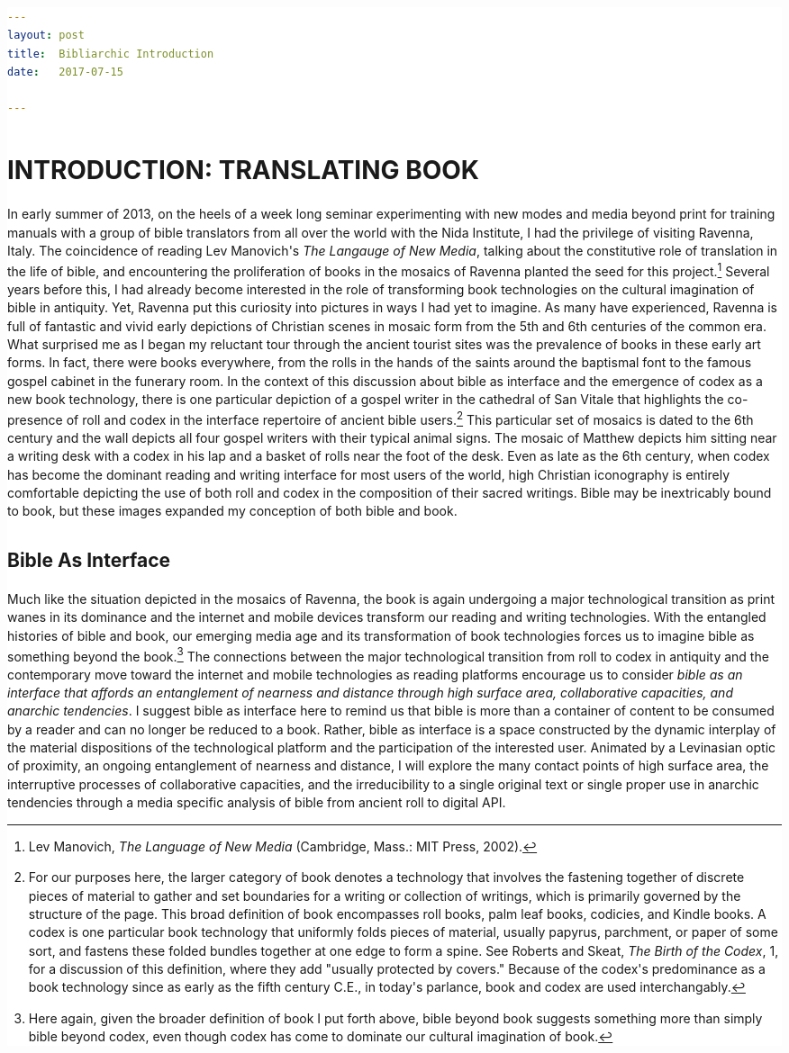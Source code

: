 ```yaml
---
layout:	post
title:	Bibliarchic Introduction
date:	2017-07-15

---
```

# INTRODUCTION: TRANSLATING BOOK # 

In early summer of 2013, on the heels of a week long seminar experimenting with new modes and media beyond print for training manuals with a group of bible translators from all over the world with the Nida Institute, I had the privilege of visiting Ravenna, Italy. The coincidence of reading Lev Manovich's *The Langauge of New Media*, talking about the constitutive role of translation in the life of bible, and encountering the proliferation of books in the mosaics of Ravenna planted the seed for this project.[^1] Several years before this, I had already become interested in the role of transforming book technologies on the cultural imagination of bible in antiquity. Yet, Ravenna put this curiosity into pictures in ways I had yet to imagine. As many have experienced, Ravenna is full of fantastic and vivid early depictions of Christian scenes in mosaic form from the 5th and 6th centuries of the common era. What surprised me as I began my reluctant tour through the ancient tourist sites was the prevalence of books in these early art forms. In fact, there were books everywhere, from the rolls in the hands of the saints around the baptismal font to the famous gospel cabinet in the funerary room. In the context of this discussion about bible as interface and the emergence of codex as a new book technology, there is one particular depiction of a gospel writer in the cathedral of San Vitale that highlights the co-presence of roll and codex in the interface repertoire of ancient bible users.[^book] This particular set of mosaics is dated to the 6th century and the wall depicts all four gospel writers with their typical animal signs. The mosaic of Matthew depicts him sitting near a writing desk with a codex in his lap and a basket of rolls near the foot of the desk. Even as late as the 6th century, when codex has become the dominant reading and writing interface for most users of the world, high Christian iconography is entirely comfortable depicting the use of both roll and codex in the composition of their sacred writings. Bible may be inextricably bound to book, but these images expanded my conception of both bible and book.

[^1]: Lev Manovich, *The Language of New Media* (Cambridge, Mass.: MIT Press, 2002).
[^book]: For our purposes here, the larger category of book denotes a technology that involves the fastening together of discrete pieces of material to gather and set boundaries for a writing or collection of writings, which is primarily governed by the structure of the page. This broad definition of book encompasses roll books, palm leaf books, codicies, and Kindle books. A codex is one particular book technology that uniformly folds pieces of material, usually papyrus, parchment, or paper of some sort, and fastens these folded bundles together at one edge to form a spine. See Roberts and Skeat, *The Birth of the Codex*, 1, for a discussion of this definition, where they add "usually protected by covers." Because of the codex's predominance as a book technology since as early as the fifth century C.E., in today's parlance, book and codex are used interchangably.

## Bible As Interface ##

Much like the situation depicted in the mosaics of Ravenna, the book is again undergoing a major technological transition as print wanes in its dominance and the internet and mobile devices transform our reading and writing technologies. With the entangled histories of bible and book, our emerging media age and its transformation of book technologies forces us to imagine bible as something beyond the book.[^2] The connections between the major technological transition from roll to codex in antiquity and the contemporary move toward the internet and mobile technologies as reading platforms encourage us to consider *bible as an interface that affords an entanglement of nearness and distance through high surface area, collaborative capacities, and anarchic tendencies*. I suggest bible as interface here to remind us that bible is more than a container of content to be consumed by a reader and can no longer be reduced to a book. Rather, bible as interface is a space constructed by the dynamic interplay of the material dispositions of the technological platform and the participation of the interested user. Animated by a Levinasian optic of proximity, an ongoing entanglement of nearness and distance, I will explore the many contact points of high surface area, the interruptive processes of collaborative capacities, and the irreducibility to a single original text or single proper use in anarchic tendencies through a media specific analysis of bible from ancient roll to digital API.


[^2]: Here again, given the broader definition of book I put forth above, bible beyond book suggests something more than simply bible beyond codex, even though codex has come to dominate our cultural imagination of book.
[^3]: Robert Kraft, "The Codex and Canon Consciousness," http://ccat.sas.upenn.edu/gopher/other/journals/kraftpub/Christianity/Canon, accessed on April 24, 2017.
[^page]: Even the fact that we call web objects pages suggests the durable presence of the codex and print on our media sensibilities. Yet, as Walter Ong noted in his *Orality and Literacy: The Technologizing of the Word* (London: Methuen, 1982), 133, there is a secondary orality at work in the "scrolling" we use to navigate these "pages" of the internet. The language we use to talk about emerging technologies provides a strong reminder of the palimpsestuous nature of media translation.
[^draft]: This draft electronic writing eventually gets published in print as chapter 14 in Lee Martin McDonald and James A. Sanders, eds., *The Canon Debate* (Hendrickson Publishers, 2002).
[^4]: Mcluhan, *Understanding Media*, 10.
[^5]: Robert Kraft, "The Codex and Canon Consciousness," http://ccat.sas.upenn.edu/gopher/other/journals/kraftpub/Christianity/Canon, accessed on April 24, 2017.
[^aims]: Thanks to Benjamin Peters for demonstrating this helpful structure of combining a single thesis with multiple aims.
[^showing]: Early experiments in the construction of interfaces as a part of this project can be found at http://aproximatebible.postach.io. Though largely hidden to the reader, I am still taking Kraft's lead in small ways by composing my dissertation in a syntax developed for web writing called markdown (https://daringfireball.net/projects/markdown/syntax, accessed on June 10, 2017) and then converting markdown to Word document formatting using a command line document converter called pandoc (http://pandoc.org/, accessed on June 10, 2017).
[^materiality]: My approach to materiality as a challenge to the dominant textualism of both biblical scholarship and the study of religion has been formed by S. Brent Plate's development of methodologies in material religion in works such as “The Skin of Religion : Aesthetic Mediations of the Sacred,” *Cross Currents* 62, no. 2 (June 2012): 162–80 and  *A History of Religion in 5 1/2 Objects: Bringing the Spiritual to Its Senses* (Boston: Beacon Press, 2014) as well as Manuel Vasquez's explorations of the limits of textualism in *More Than Belief: A Materialist Theory of Religion* (Oxford: Oxford University Press, 2011).
[^6]: Plate, *Key Terms in Material Religion*, iv.
[^SCRIPT]: See http://script-site.net/ and http://iconicbooks.blogspot.com/, accessed on June 11, 2017 for more information on SCRIPT. The Institute for Signifying Scriptures can be found at http://www.signifyingscriptures.org/, accessed on June 11, 2017.
[^7]: Johanna Drucker, “Performative Materiality and Theoretical Approaches to Interface,” Digital Humanities Quarterly 7, no. 1 (2013).
[^digital]: See Gregory Grieve, "Digital" in , *Key Terms in Material Religion*, ed. S. Brent Plate (Bloomsbury Publishing, 2015), 58-60, for an example of the digital being more about computing than any sense of discreteness that would be perceivable by users.
[^anxiety]: Jeffrey S. Siker, *Liquid Scripture: The Bible in a Digital World* (Fortress Press, 2017). Nicholas Carr, *The Shallows: What the Internet Is Doing to Our Brains* (New York: W. W. Norton & Co. Inc., 2010). Sherry Turkle, *Reclaiming Conversation: The Power of Talk in a Digital Age* (New York, New York: Penguin Books, 2016).
[^media]: Media and new media are vastly expansive terms that can encompass things such as technologies, art, books, and even bodies. Understanding that it is a drastic reduction, I will use media and technology interchangably in this study. For excellent examples of considering the connection of emerging technologies to the technologies that gave rise to them, see Lev Manovich, *The Language of New Media* (Cambridge, Mass.: MIT Press, 2002) and Marshall McLuhan, *Understanding Media: The Extensions of Man* (New York: McGraw-Hill, 1964).
[^scale]: McLuhan, *Understanding Media*, 7-8, writes, "In a culture like ours, long accustomed to splitting and dividing all things as a means of control, it is sometimes a bit of a shock to be reminded that, in operational and practical fact, the medium is the message. This is merely to say that the personal and social consequences of any medium-that is, of any extension of ourselves-result from the new scale that is introduced into our affairs by each extension of ourselves, or by any new technology."
[^8]: McLuhan, *Understanding Media*, 8.
[^9]: McLuhan, *Understanding Media*, 8.
[^ephraemi]: [*http://gallica.bnf.fr/ark:/12148/btv1b8470433r*](http://gallica.bnf.fr/ark:/12148/btv1b8470433r)
[^rescriptus]: [Codex Ephraemi Rescriptus 1v view 15](http://gallica.bnf.fr/ark:/12148/btv1b8470433r/f15.item), http://gallica.bnf.fr/ark:/12148/btv1b8470433r/f15.item taken from the iOS app Gallica by Bibliothèque nationale de France [https://appsto.re/us/FhPFH.i](https://appsto.re/us/FhPFH.i).
[^gibson]: James J. Gibson, “The Theory of Affordances,” in *Perceiving, Acting and Knowing: Toward an Ecological Psychology*, ed. Robert Shaw and John D Bransford (Hillsdale, N.J.: Lawrence Erlbaum ass., 1977) and later expanded in James J. Gibson, *The Ecological Approach to Visual Perception* (New York, N.Y.: Psychology Press, 2015).
[^affordance]: Gibson, *The Ecological Approach to Visual Perception*, 125, writes, "The affordances of the environment are what it offers the animal, what it provides or furnishes, either for good or ill. The verb to afford is found in the dictionary, but  the noun affordance is not. I have made it up. I mean by it something that refers to both the environment and the animal in a way that no existing term does. It implies the complementarity of the animal and the environment." A critical piece of Gibson's theory is the relational nature of affordances and the way affordances problematize any binary between subject and object. An affordance is not simply a property of an object or of a subject, it is a possible relationship of encounter between participants in the encounter. We will see that this notion of affordance has affinity with the operations of interface.
[^10]: Norman 2013, 145.
[^norman]: In the first chapter of the revised and expanded edition of *The Design of Everyday Things*, 12, Norman tells the story of his relationship with Gibson and their fundamental disagreements about the interpretive role of the brain in the relationship between agents and objects. Norman is clear about his indebtedness to Gibson and the important contribution Gibson made to helping designers pay more attention to the information offered by the physical world.
[^signifier]: In Norman's definiton of signifer, *The Design of Everyday Things*, 14, we can see this emphasis on the proper at work. He says, "For me, the term *signifier* refers to any mark or sound, any perceivable indicator that communicates appropriate behavior to a user." This signifer as indicator of "appropriate behavior" is different than an affordance, which is a possible relationship between a surface and an agent, a platform and a user. Norman does allow for accidental or unintentional signifiers, yet, his emphasis on understandability as connected to the communication of "appropriate behavior" could lead toward design governed by determining mechanistic consumption rather than provoking probabilistic production.
[^msa]: My approach of tracing the affordance of proximity across many bible interfaces throughout history is informed by N. Katherine Hayles's "Media Specific Analysis" methodology demonstrated in “Print Is Flat, Code Is Deep: The Importance of Media-Specific Analysis,” Poetics Today 25, no. 1 (March 20, 2004): 67–90.
[^pathways]: http://www.pathwaysproject.org/, accessed on June 12, 2017 and John Miles Foley, *Oral Tradition and the Internet: Pathways of the Mind* (Urbana: University of Illinois Press, 2012).
[^abfp]: https://academicbookfuture.org/, accessed on June 12, 2017 and Rebecca E. Lyons and Samantha J. Rayner, eds., *The Academic Book of the Future* (London: Palgrave Macmillan, 2016).
[^11]: http://library.iliff.edu/humanities/, accessed on June 12, 2017.
[^LSJ]: LSJ, s.v. "βιβλιον" and Michael D. Coogan, *The Oxford Encyclopedia of the Books of the Bible* (Oxford: Oxford University Press, 2011), 75.
[^rise]: See Colin H. Roberts and T. C. Skeat, *The Birth of the Codex* (London: Oxford University Press, 1983) for more details on the role of bible in the rise of the codex, Harry Y. Gamble, *Books and Readers in the Early Church: A History of Early Christian Texts* (New Haven: Yale University Press, 1997) for the role of the codex in the emergence of Christian reading practices, and Timothy Beal, *The Rise and Fall of the Bible : The Unexpected History of an Accidental Book* (Boston: Houghton Mifflin Harcourt, 2011) for the role of emerging media transitions in our cultural imagination of bible.